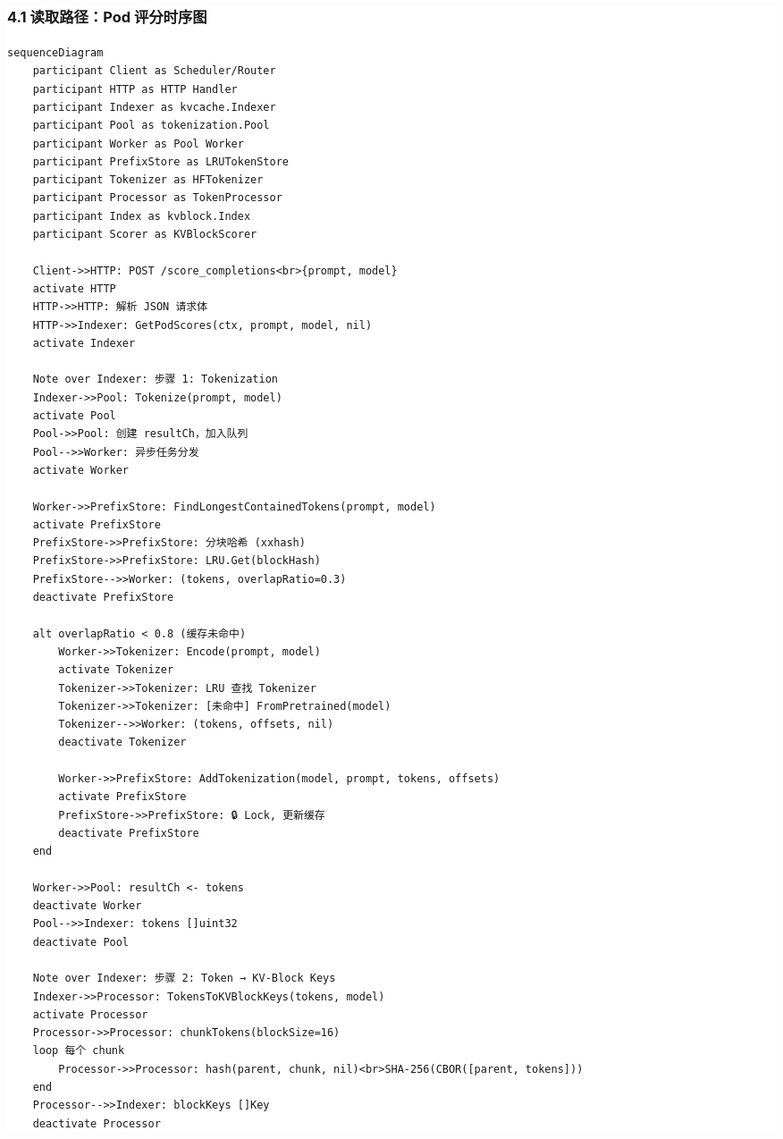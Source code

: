 ### 4.1 读取路径：Pod 评分时序图

```mermaid
sequenceDiagram
    participant Client as Scheduler/Router
    participant HTTP as HTTP Handler
    participant Indexer as kvcache.Indexer
    participant Pool as tokenization.Pool
    participant Worker as Pool Worker
    participant PrefixStore as LRUTokenStore
    participant Tokenizer as HFTokenizer
    participant Processor as TokenProcessor
    participant Index as kvblock.Index
    participant Scorer as KVBlockScorer

    Client->>HTTP: POST /score_completions<br>{prompt, model}
    activate HTTP
    HTTP->>HTTP: 解析 JSON 请求体
    HTTP->>Indexer: GetPodScores(ctx, prompt, model, nil)
    activate Indexer

    Note over Indexer: 步骤 1: Tokenization
    Indexer->>Pool: Tokenize(prompt, model)
    activate Pool
    Pool->>Pool: 创建 resultCh，加入队列
    Pool-->>Worker: 异步任务分发
    activate Worker

    Worker->>PrefixStore: FindLongestContainedTokens(prompt, model)
    activate PrefixStore
    PrefixStore->>PrefixStore: 分块哈希 (xxhash)
    PrefixStore->>PrefixStore: LRU.Get(blockHash)
    PrefixStore-->>Worker: (tokens, overlapRatio=0.3)
    deactivate PrefixStore

    alt overlapRatio < 0.8 (缓存未命中)
        Worker->>Tokenizer: Encode(prompt, model)
        activate Tokenizer
        Tokenizer->>Tokenizer: LRU 查找 Tokenizer
        Tokenizer->>Tokenizer: [未命中] FromPretrained(model)
        Tokenizer-->>Worker: (tokens, offsets, nil)
        deactivate Tokenizer

        Worker->>PrefixStore: AddTokenization(model, prompt, tokens, offsets)
        activate PrefixStore
        PrefixStore->>PrefixStore: 🔒 Lock, 更新缓存
        deactivate PrefixStore
    end

    Worker->>Pool: resultCh <- tokens
    deactivate Worker
    Pool-->>Indexer: tokens []uint32
    deactivate Pool

    Note over Indexer: 步骤 2: Token → KV-Block Keys
    Indexer->>Processor: TokensToKVBlockKeys(tokens, model)
    activate Processor
    Processor->>Processor: chunkTokens(blockSize=16)
    loop 每个 chunk
        Processor->>Processor: hash(parent, chunk, nil)<br>SHA-256(CBOR([parent, tokens]))
    end
    Processor-->>Indexer: blockKeys []Key
    deactivate Processor
```